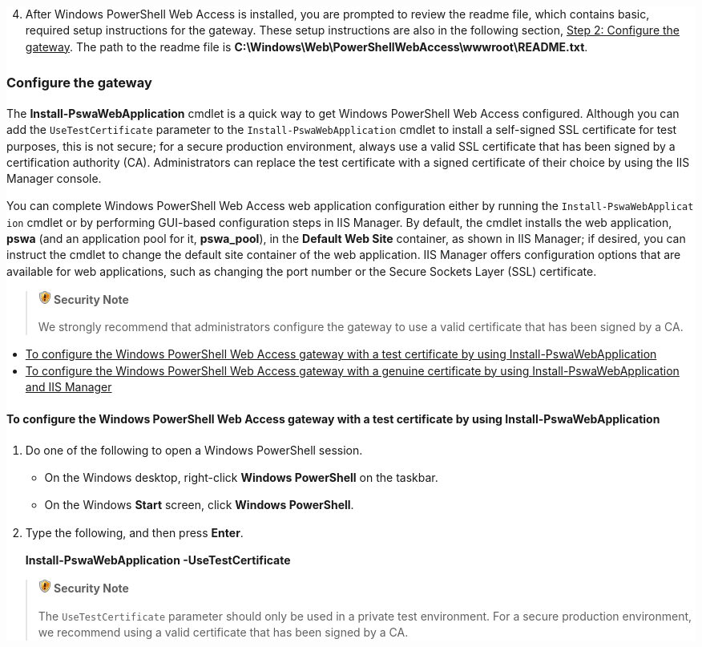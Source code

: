 4. After Windows PowerShell Web Access is installed, you are prompted to
review the readme file, which contains basic, required setup instructions
for the gateway. These setup instructions are also in the following
section, [Step 2: Configure the gateway](#Configure-the-gateway). The path
to the readme file is
**C:\\Windows\\Web\\PowerShellWebAccess\\wwwroot\\README.txt**.

### Configure the gateway

The **Install-PswaWebApplication** cmdlet is a quick way to get Windows
PowerShell Web Access configured. Although you can add the
`UseTestCertificate` parameter to the `Install-PswaWebApplication` cmdlet
to install a self-signed SSL certificate for test purposes, this is not
secure; for a secure production environment, always use a valid SSL
certificate that has been signed by a certification authority (CA).
Administrators can replace the test certificate with a signed certificate
of their choice by using the IIS Manager console.

You can complete Windows PowerShell Web Access web application
configuration either by running the `Install-PswaWebApplication` cmdlet or
by performing GUI-based configuration steps in IIS Manager. By default, the
cmdlet installs the web application, **pswa** (and an application pool for
it, **pswa_pool**), in the **Default Web Site** container, as shown in IIS
Manager; if desired, you can instruct the cmdlet to change the default site
container of the web application. IIS Manager offers configuration options
that are available for web applications, such as changing the port number
or the Secure Sockets Layer (SSL) certificate.

>**![Security Note](images/securitynote.jpeg) Security Note**
> 
>We strongly recommend that administrators configure
the gateway to use a valid certificate that has been signed by a CA. 
 
- [To configure the Windows PowerShell Web Access gateway with a test certificate by using Install-PswaWebApplication](#To-configure-the-Windows-PowerShell-Web-Access-gateway-with-a-test-certificate-by-using-Install-PswaWebApplication)
- [To configure the Windows PowerShell Web Access gateway with a genuine certificate by using Install-PswaWebApplication and IIS Manager]()

#### To configure the Windows PowerShell Web Access gateway with a test certificate by using Install-PswaWebApplication

1. Do one of the following to open a Windows PowerShell session.

    - On the Windows desktop, right-click **Windows PowerShell** on the taskbar.

    - On the Windows **Start** screen, click **Windows PowerShell**.

2.  Type the following, and then press **Enter**.

    **Install-PswaWebApplication -UseTestCertificate**

  >**![Security Note](images/securitynote.jpeg) Security Note**
  >
  >The `UseTestCertificate` parameter should only be
  used in a private test environment. For a secure production environment,
  we recommend using a valid certificate that has been signed by a CA.
